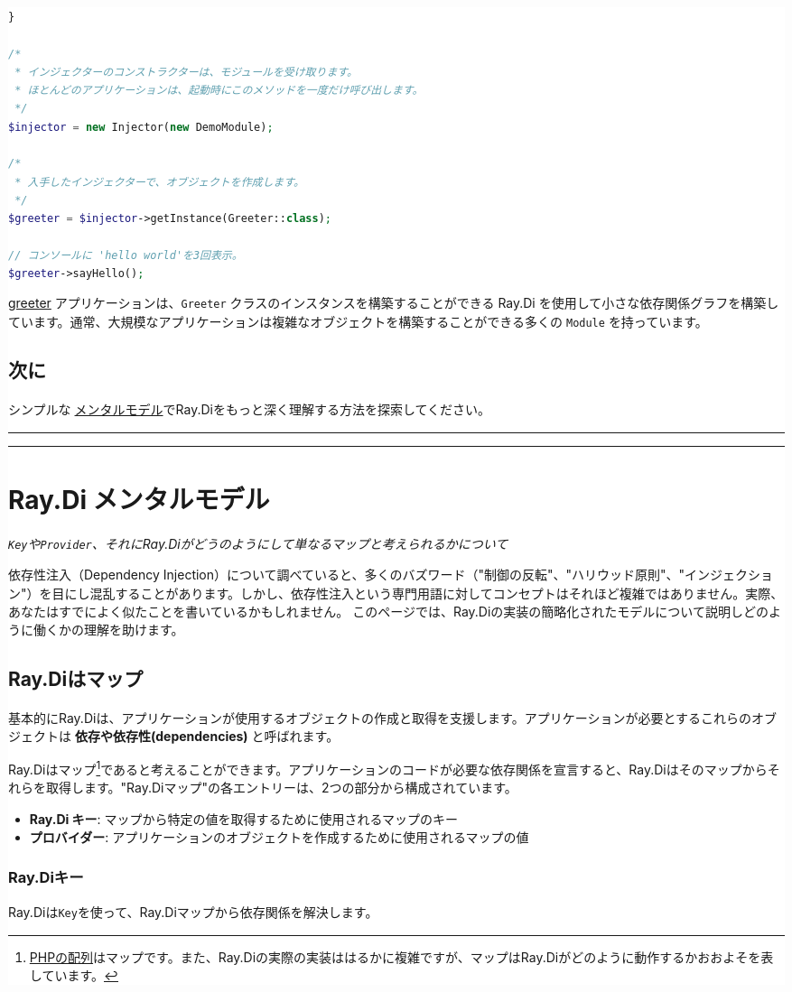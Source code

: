 ```php
}

/*
 * インジェクターのコンストラクターは、モジュールを受け取ります。
 * ほとんどのアプリケーションは、起動時にこのメソッドを一度だけ呼び出します。
 */
$injector = new Injector(new DemoModule);

/*
 * 入手したインジェクターで、オブジェクトを作成します。
 */
$greeter = $injector->getInstance(Greeter::class);

// コンソールに 'hello world'を3回表示。
$greeter->sayHello();
```

[greeter](https://github.com/ray-di/greeter/blob/master/greeter.php) アプリケーションは、`Greeter` クラスのインスタンスを構築することができる Ray.Di を使用して小さな依存関係グラフを構築しています。通常、大規模なアプリケーションは複雑なオブジェクトを構築することができる多くの `Module` を持っています。

## 次に

シンプルな [メンタルモデル](mental_model.html)でRay.Diをもっと深く理解する方法を探索してください。

---


***

# Ray.Di メンタルモデル

_`Key`や`Provider`、それにRay.Diがどうのようにして単なるマップと考えられるかについて_

依存性注入（Dependency Injection）について調べていると、多くのバズワード（"制御の反転"、"ハリウッド原則"、"インジェクション"）を目にし混乱することがあります。しかし、依存性注入という専門用語に対してコンセプトはそれほど複雑ではありません。実際、あなたはすでによく似たことを書いているかもしれません。
このページでは、Ray.Diの実装の簡略化されたモデルについて説明しどのように働くかの理解を助けます。

## Ray.Diはマップ

基本的にRay.Diは、アプリケーションが使用するオブジェクトの作成と取得を支援します。アプリケーションが必要とするこれらのオブジェクトは **依存や依存性(dependencies)** と呼ばれます。

Ray.Diはマップ[^raydi-map]であると考えることができます。アプリケーションのコードが必要な依存関係を宣言すると、Ray.Diはそのマップからそれらを取得します。"Ray.Diマップ"の各エントリーは、2つの部分から構成されています。

*   **Ray.Di キー**: マップから特定の値を取得するために使用されるマップのキー
*   **プロバイダー**: アプリケーションのオブジェクトを作成するために使用されるマップの値

[^raydi-map]: [PHPの配列](https://www.php.net/manual/ja/language.types.array.php)はマップです。また、Ray.Diの実際の実装ははるかに複雑ですが、マップはRay.Diがどのように動作するかおおよそを表しています。

### Ray.Diキー

Ray.Diは`Key`を使って、Ray.Diマップから依存関係を解決します。


[^transitive_dependencies]: 推移的依存関係とは、プログラムが直接参照するコンポーネントによって誘発される依存関係のことです。例えば、log()関数の呼び出しは、通常、ログメッセージをファイルに書き込むためのI/Oを管理するライブラリへの"推移的依存関係"を誘発します。☞ [Transitive_dependency](https://en.wikipedia.org/wiki/Transitive_dependency)
[^direct-graph]: 頂点と向きを持つ辺（矢印）により構成された[グラフ](https://ja.wikibooks.org/wiki/グラフ理論)です。
[^3]: その逆もまた然りで、何も使わなくても、何かを提供することは問題ありません。とはいえ、デッドコードと同じように、どこからも使われなくなったプロバイダーは削除するのが一番です。
[^srp]: [単一責任原則 (SRP)](https://ja.wikipedia.org/wiki/SOLID)
[^dip]: [依存性逆転の原則 (DIP)](https://ja.wikipedia.org/wiki/%E4%BE%9D%E5%AD%98%E6%80%A7%E9%80%86%E8%BB%A2%E3%81%AE%E5%8E%9F%E5%89%87)
[^og]: "コンピュータサイエンスにおいて、オブジェクト指向のアプリケーションは相互に関係のある複雑なオブジェクト網を持ちます。オブジェクトはあるオブジェクトから所有されているか、他のオブジェクト（またはそのリファレンス）を含んでいるか、そのどちらかでお互いに接続されています。このオブジェクト網をオブジェクトグラフと呼びます。" [Object Graph](https://en.wikipedia.org/wiki/Object_graph)
[^ocp]: [開放/閉鎖原則 (OCP)](https://ja.wikipedia.org/wiki/%E9%96%8B%E6%94%BE/%E9%96%89%E9%8E%96%E5%8E%9F%E5%89%87)